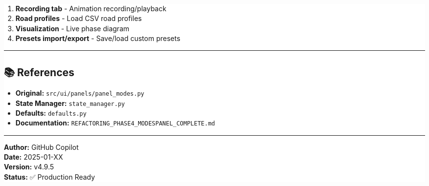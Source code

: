 1. **Recording tab** - Animation recording/playback
2. **Road profiles** - Load CSV road profiles
3. **Visualization** - Live phase diagram
4. **Presets import/export** - Save/load custom presets

---

## 📚 References

- **Original:** `src/ui/panels/panel_modes.py`
- **State Manager:** `state_manager.py`
- **Defaults:** `defaults.py`
- **Documentation:** `REFACTORING_PHASE4_MODESPANEL_COMPLETE.md`

---

**Author:** GitHub Copilot  
**Date:** 2025-01-XX  
**Version:** v4.9.5  
**Status:** ✅ Production Ready
